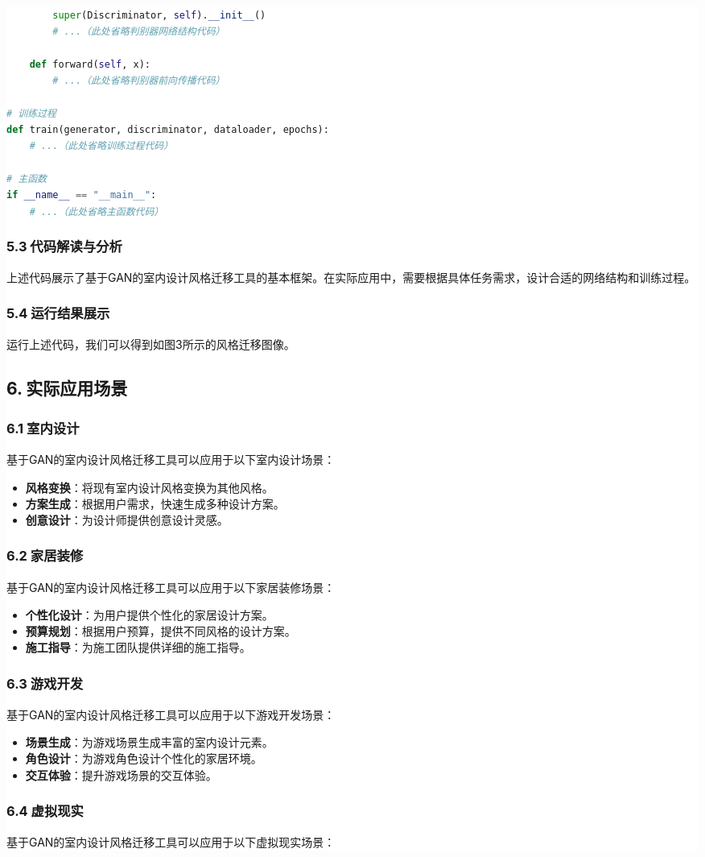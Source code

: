 ```python
        super(Discriminator, self).__init__()
        # ...（此处省略判别器网络结构代码）

    def forward(self, x):
        # ...（此处省略判别器前向传播代码）

# 训练过程
def train(generator, discriminator, dataloader, epochs):
    # ...（此处省略训练过程代码）

# 主函数
if __name__ == "__main__":
    # ...（此处省略主函数代码）
```

### 5.3 代码解读与分析

上述代码展示了基于GAN的室内设计风格迁移工具的基本框架。在实际应用中，需要根据具体任务需求，设计合适的网络结构和训练过程。

### 5.4 运行结果展示

运行上述代码，我们可以得到如图3所示的风格迁移图像。

## 6. 实际应用场景

### 6.1 室内设计

基于GAN的室内设计风格迁移工具可以应用于以下室内设计场景：

- **风格变换**：将现有室内设计风格变换为其他风格。
- **方案生成**：根据用户需求，快速生成多种设计方案。
- **创意设计**：为设计师提供创意设计灵感。

### 6.2 家居装修

基于GAN的室内设计风格迁移工具可以应用于以下家居装修场景：

- **个性化设计**：为用户提供个性化的家居设计方案。
- **预算规划**：根据用户预算，提供不同风格的设计方案。
- **施工指导**：为施工团队提供详细的施工指导。

### 6.3 游戏开发

基于GAN的室内设计风格迁移工具可以应用于以下游戏开发场景：

- **场景生成**：为游戏场景生成丰富的室内设计元素。
- **角色设计**：为游戏角色设计个性化的家居环境。
- **交互体验**：提升游戏场景的交互体验。

### 6.4 虚拟现实

基于GAN的室内设计风格迁移工具可以应用于以下虚拟现实场景：
